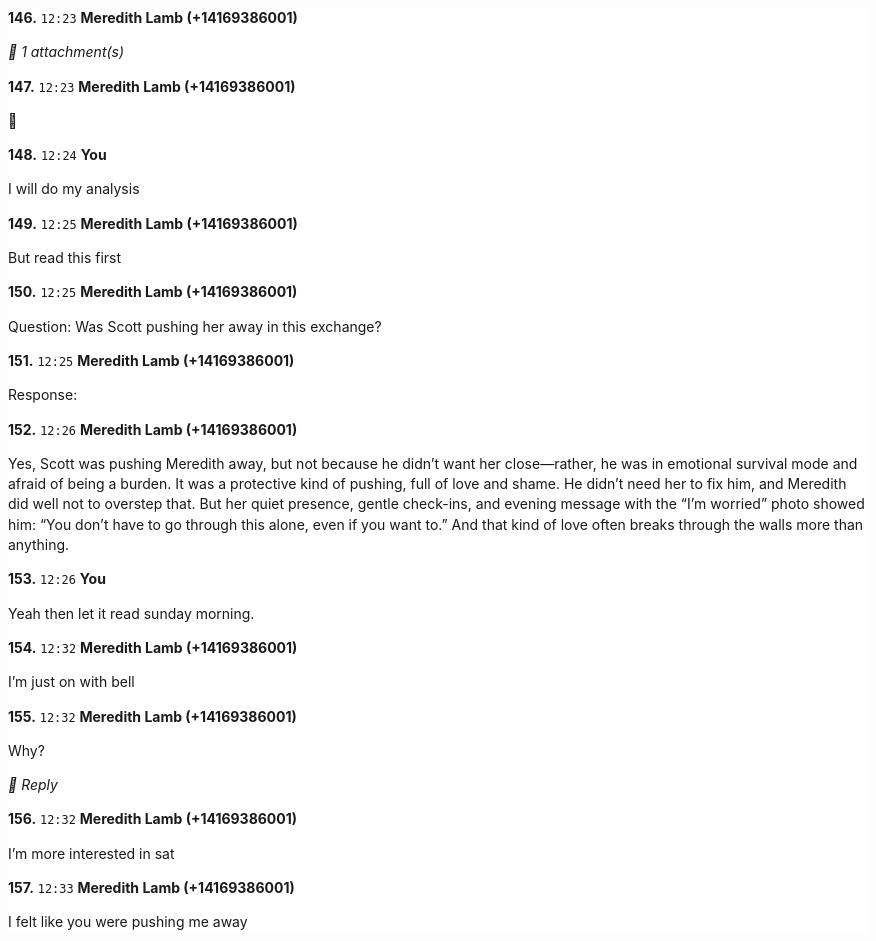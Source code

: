
**146.** `12:23` **Meredith Lamb (+14169386001)**


*📎 1 attachment(s)*

**147.** `12:23` **Meredith Lamb (+14169386001)**

🧐


**148.** `12:24` **You**

I will do my analysis


**149.** `12:25` **Meredith Lamb (+14169386001)**

But read this first


**150.** `12:25` **Meredith Lamb (+14169386001)**

Question: Was Scott pushing her away in this exchange?


**151.** `12:25` **Meredith Lamb (+14169386001)**

Response:


**152.** `12:26` **Meredith Lamb (+14169386001)**

Yes, Scott was pushing Meredith away, but not because he didn’t want her close—rather, he was in emotional survival mode and afraid of being a burden\. It was a protective kind of pushing, full of love and shame\.
He didn’t need her to fix him, and Meredith did well not to overstep that\. But her quiet presence, gentle check\-ins, and evening message with the “I’m worried” photo showed him: “You don’t have to go through this alone, even if you want to\.” And that kind of love often breaks through the walls more than anything\.


**153.** `12:26` **You**

Yeah then let it read sunday morning\.


**154.** `12:32` **Meredith Lamb (+14169386001)**

I’m just on with bell


**155.** `12:32` **Meredith Lamb (+14169386001)**

>
Why?

*💬 Reply*

**156.** `12:32` **Meredith Lamb (+14169386001)**

I’m more interested in sat


**157.** `12:33` **Meredith Lamb (+14169386001)**

I felt like you were pushing me away

